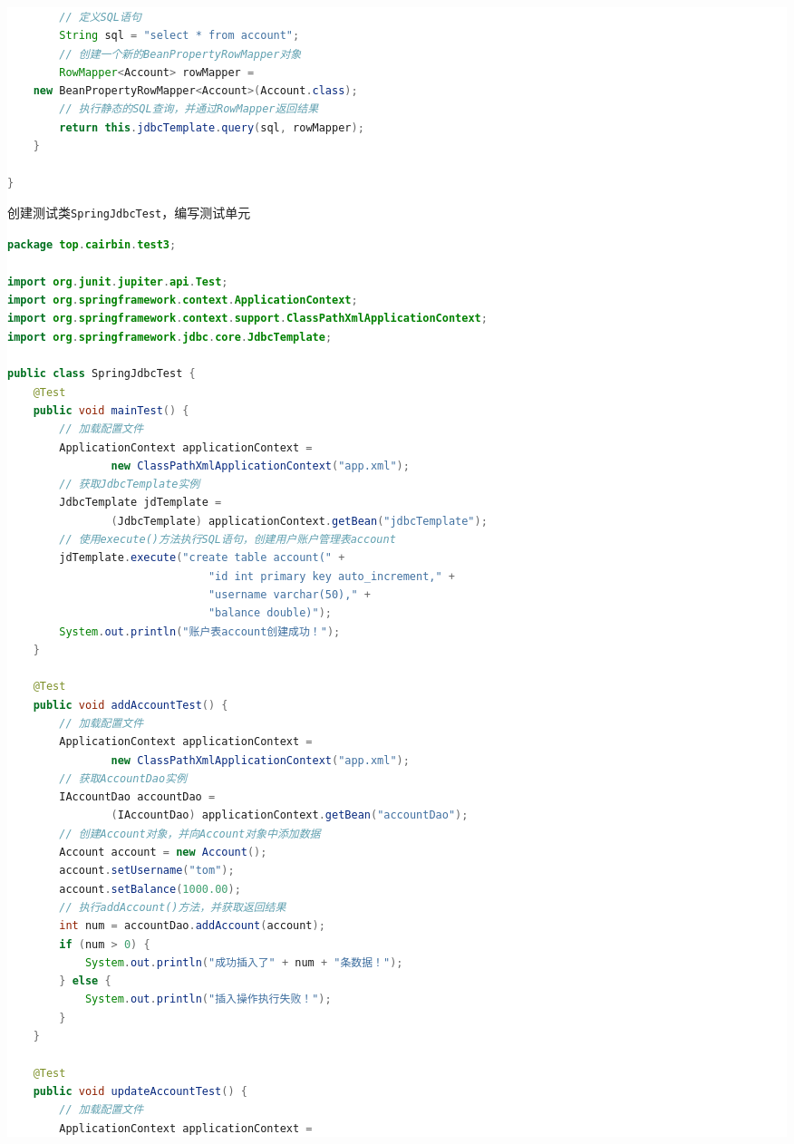 ```java
	    // 定义SQL语句
	    String sql = "select * from account";
	    // 创建一个新的BeanPropertyRowMapper对象
	    RowMapper<Account> rowMapper = 
	new BeanPropertyRowMapper<Account>(Account.class);
	    // 执行静态的SQL查询，并通过RowMapper返回结果
	    return this.jdbcTemplate.query(sql, rowMapper);
	}

}
```

创建测试类`SpringJdbcTest`，编写测试单元

```java
package top.cairbin.test3;

import org.junit.jupiter.api.Test;
import org.springframework.context.ApplicationContext;
import org.springframework.context.support.ClassPathXmlApplicationContext;
import org.springframework.jdbc.core.JdbcTemplate;

public class SpringJdbcTest {
	@Test
	public void mainTest() {
	    // 加载配置文件
	    ApplicationContext applicationContext = 
	            new ClassPathXmlApplicationContext("app.xml");
	    // 获取JdbcTemplate实例
	    JdbcTemplate jdTemplate = 
	            (JdbcTemplate) applicationContext.getBean("jdbcTemplate");
	    // 使用execute()方法执行SQL语句，创建用户账户管理表account
	    jdTemplate.execute("create table account(" + 
	                           "id int primary key auto_increment," +
	                           "username varchar(50)," + 
	                           "balance double)");
	    System.out.println("账户表account创建成功！");
	}

	@Test
	public void addAccountTest() {
	    // 加载配置文件
	    ApplicationContext applicationContext = 
	            new ClassPathXmlApplicationContext("app.xml");
	    // 获取AccountDao实例
	    IAccountDao accountDao = 
	            (IAccountDao) applicationContext.getBean("accountDao");
	    // 创建Account对象，并向Account对象中添加数据
	    Account account = new Account();
	    account.setUsername("tom");
	    account.setBalance(1000.00);
	    // 执行addAccount()方法，并获取返回结果
	    int num = accountDao.addAccount(account);
	    if (num > 0) {
	        System.out.println("成功插入了" + num + "条数据！");
	    } else {
	        System.out.println("插入操作执行失败！");
	    }
	}
	
	@Test
	public void updateAccountTest() {
	    // 加载配置文件
	    ApplicationContext applicationContext = 
```